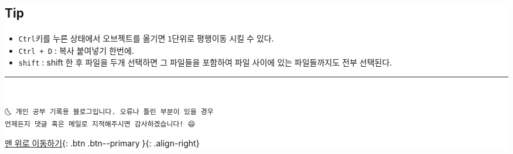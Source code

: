 ## Tip

- `Ctrl`키를 누른 상태에서 오브젝트를 옮기면 `1`단위로 평행이동 시킬 수 있다.
- `Ctrl + D` : 복사 붙여넣기 한번에.
- `shift` : shift 한 후 파일을 두개 선택하면 그 파일들을 포함하여 파일 사이에 있는 파일들까지도 전부 선택된다.


***
<br>

    🌜 개인 공부 기록용 블로그입니다. 오류나 틀린 부분이 있을 경우 
    언제든지 댓글 혹은 메일로 지적해주시면 감사하겠습니다! 😄

[맨 위로 이동하기](#){: .btn .btn--primary }{: .align-right}